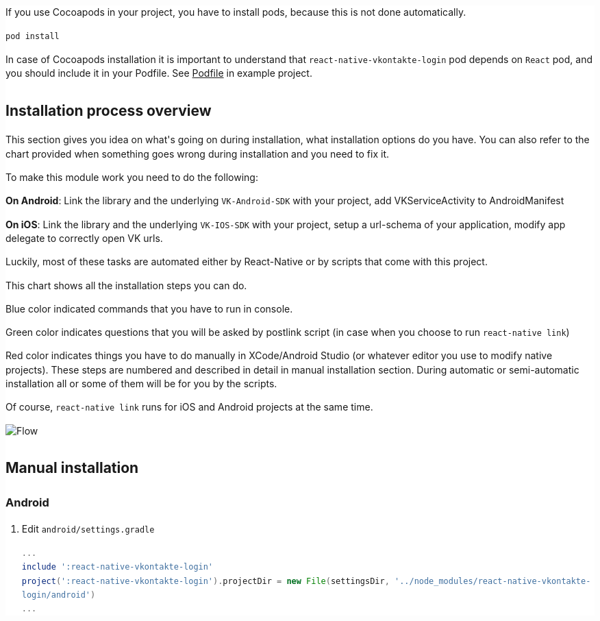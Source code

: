 If you use Cocoapods in your project, you have to install pods, because this is not done automatically.

```bash
pod install
```

In case of Cocoapods installation it is important to understand that `react-native-vkontakte-login` pod depends on
`React` pod, and you should include it in your Podfile. See [Podfile](https://github.com/doomsower/react-native-vkontakte-login/blob/master/example-cocoapods/ios/Podfile) in example project.

## Installation process overview

This section gives you idea on what's going on during installation, what installation options do you have.
You can also refer to the chart provided when something goes wrong during installation and you need to fix it.

To make this module work you need to do the following:

**On Android**: Link the library and the underlying `VK-Android-SDK` with your project, add VKServiceActivity to AndroidManifest

**On iOS**: Link the library and the underlying `VK-IOS-SDK` with your project, setup a url-schema of your application, modify app delegate to correctly open VK urls.

Luckily, most of these tasks are automated either by React-Native or by scripts that come with this project.

This chart shows all the installation steps you can do.

Blue color indicated commands that you have to run in console.

Green color indicates questions that you will be asked by postlink script (in case when you choose to run `react-native link`)

Red color indicates things you have to do manually in XCode/Android Studio (or whatever editor you use to modify native projects).
These steps are numbered and described in detail in manual installation section.
During automatic or semi-automatic installation all or some of them will be for you by the scripts.

Of course, `react-native link` runs for iOS and Android projects at the same time.

![Flow](images/installation.png)

## Manual installation

### Android

1. Edit `android/settings.gradle`

   ```gradle
   ...
   include ':react-native-vkontakte-login'
   project(':react-native-vkontakte-login').projectDir = new File(settingsDir, '../node_modules/react-native-vkontakte-login/android')
   ...
   ```

